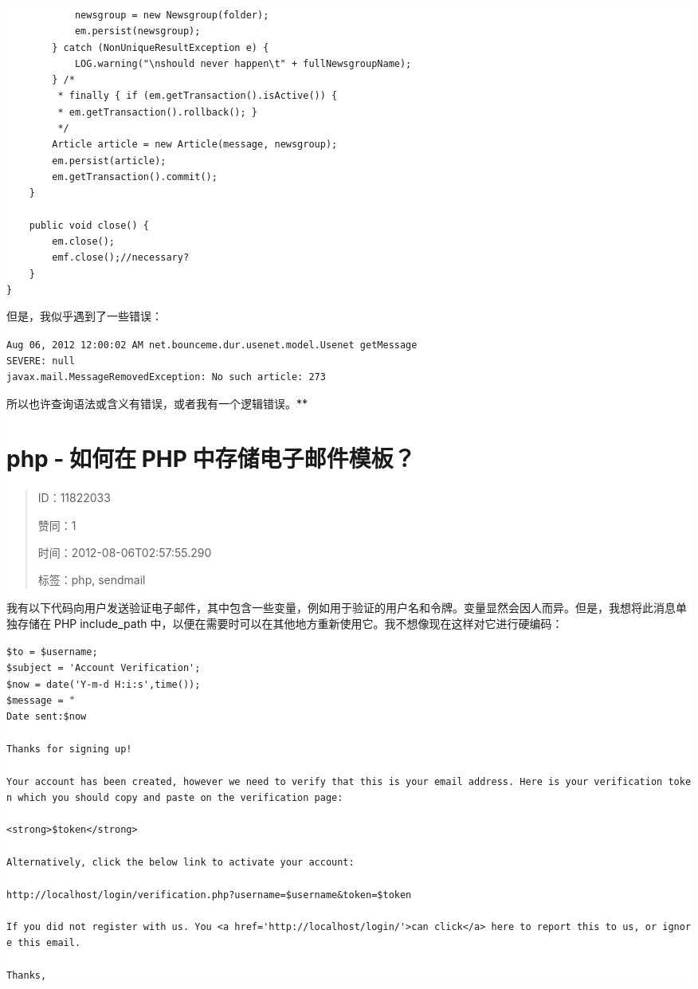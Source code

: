 ```
            newsgroup = new Newsgroup(folder);
            em.persist(newsgroup);
        } catch (NonUniqueResultException e) {
            LOG.warning("\nshould never happen\t" + fullNewsgroupName);
        } /*
         * finally { if (em.getTransaction().isActive()) {
         * em.getTransaction().rollback(); }
         */
        Article article = new Article(message, newsgroup);
        em.persist(article);
        em.getTransaction().commit();
    }

    public void close() {
        em.close();
        emf.close();//necessary?
    }
} 
```

但是，我似乎遇到了一些错误：

```
Aug 06, 2012 12:00:02 AM net.bounceme.dur.usenet.model.Usenet getMessage
SEVERE: null
javax.mail.MessageRemovedException: No such article: 273 
```

所以也许查询语法或含义有错误，或者我有一个逻辑错误。**

# php - 如何在 PHP 中存储电子邮件模板？

> ID：11822033
> 
> 赞同：1
> 
> 时间：2012-08-06T02:57:55.290
> 
> 标签：php, sendmail

我有以下代码向用户发送验证电子邮件，其中包含一些变量，例如用于验证的用户名和令牌。变量显然会因人而异。但是，我想将此消息单独存储在 PHP include_path 中，以便在需要时可以在其他地方重新使用它。我不想像现在这样对它进行硬编码：

```
$to = $username;
$subject = 'Account Verification';
$now = date('Y-m-d H:i:s',time());
$message = "
Date sent:$now

Thanks for signing up! 

Your account has been created, however we need to verify that this is your email address. Here is your verification token which you should copy and paste on the verification page:

<strong>$token</strong>

Alternatively, click the below link to activate your account:

http://localhost/login/verification.php?username=$username&token=$token 

If you did not register with us. You <a href='http://localhost/login/'>can click</a> here to report this to us, or ignore this email.

Thanks,
```